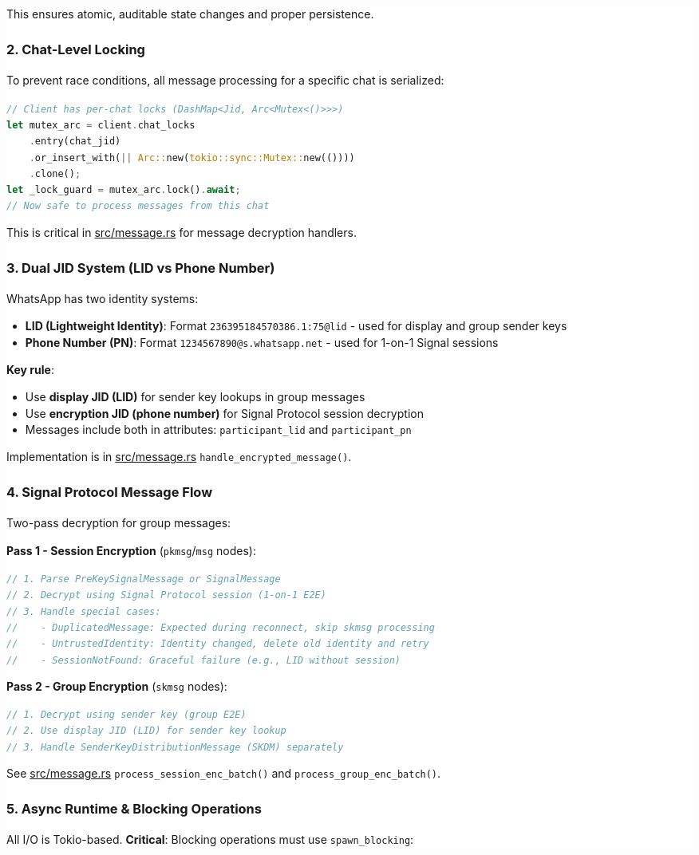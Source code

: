 This ensures atomic, auditable state changes and proper persistence.

### 2. Chat-Level Locking
To prevent race conditions, all message processing for a specific chat is serialized:

```rust
// Client has per-chat locks (DashMap<Jid, Arc<Mutex<()>>>)
let mutex_arc = client.chat_locks
    .entry(chat_jid)
    .or_insert_with(|| Arc::new(tokio::sync::Mutex::new(())))
    .clone();
let _lock_guard = mutex_arc.lock().await;
// Now safe to process messages from this chat
```

This is critical in [src/message.rs](src/message.rs) for message decryption handlers.

### 3. Dual JID System (LID vs Phone Number)
WhatsApp has two identity systems:
- **LID (Lightweight Identity)**: Format `236395184570386.1:75@lid` - used for display and group sender keys
- **Phone Number (PN)**: Format `1234567890@s.whatsapp.net` - used for 1-on-1 Signal sessions

**Key rule**:
- Use **display JID (LID)** for sender key lookups in group messages
- Use **encryption JID (phone number)** for Signal Protocol session decryption
- Messages include both in attributes: `participant_lid` and `participant_pn`

Implementation is in [src/message.rs](src/message.rs) `handle_encrypted_message()`.

### 4. Signal Protocol Message Flow
Two-pass decryption for group messages:

**Pass 1 - Session Encryption** (`pkmsg`/`msg` nodes):
```rust
// 1. Parse PreKeySignalMessage or SignalMessage
// 2. Decrypt using Signal Protocol session (1-on-1 E2E)
// 3. Handle special cases:
//    - DuplicatedMessage: Expected during reconnect, skip skmsg processing
//    - UntrustedIdentity: Identity changed, delete old identity and retry
//    - SessionNotFound: Graceful failure (e.g., LID without session)
```

**Pass 2 - Group Encryption** (`skmsg` nodes):
```rust
// 1. Decrypt using sender key (group E2E)
// 2. Use display JID (LID) for sender key lookup
// 3. Handle SenderKeyDistributionMessage (SKDM) separately
```

See [src/message.rs](src/message.rs) `process_session_enc_batch()` and `process_group_enc_batch()`.

### 5. Async Runtime & Blocking Operations
All I/O is Tokio-based. **Critical**: Blocking operations must use `spawn_blocking`:
